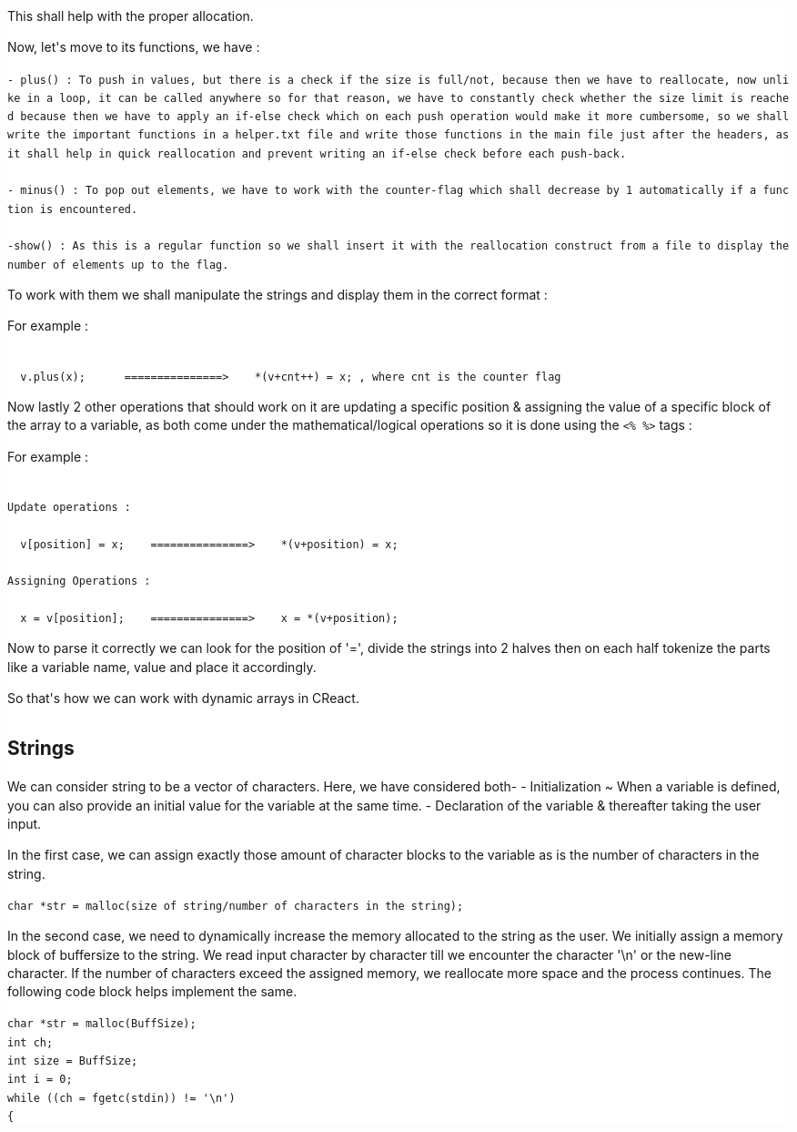 This shall help with the proper allocation.

Now, let's move to its functions, we have :

  ```
- plus() : To push in values, but there is a check if the size is full/not, because then we have to reallocate, now unlike in a loop, it can be called anywhere so for that reason, we have to constantly check whether the size limit is reached because then we have to apply an if-else check which on each push operation would make it more cumbersome, so we shall write the important functions in a helper.txt file and write those functions in the main file just after the headers, as it shall help in quick reallocation and prevent writing an if-else check before each push-back.

- minus() : To pop out elements, we have to work with the counter-flag which shall decrease by 1 automatically if a function is encountered.

-show() : As this is a regular function so we shall insert it with the reallocation construct from a file to display the number of elements up to the flag.
  ```
To work with them we shall manipulate the strings and display them in the correct format :
  
For example :
  ```

    v.plus(x);      ===============>    *(v+cnt++) = x; , where cnt is the counter flag
  ```
Now lastly 2 other operations that should work on it are updating a specific position & assigning the value of a specific block of the array to a variable, as both come under the mathematical/logical operations so it is done using the `<% %>` tags :

For example :
  ```

Update operations :

    v[position] = x;    ===============>    *(v+position) = x;

Assigning Operations :

    x = v[position];    ===============>    x = *(v+position);
  ```
Now to parse it correctly we can look for the position of '=', divide the strings into 2 halves then on each half tokenize the parts like a variable name, value and place it accordingly.

So that's how we can work with dynamic arrays in CReact.

<h2>Strings</h2>
We can consider string to be a vector of characters. Here, we have considered both- 
- Initialization ~ When a variable is defined, you can also provide an initial value for the variable at the same time.
- Declaration of the variable & thereafter taking the user input.

In the first case, we can assign exactly those amount of character blocks to the variable as is the number of characters in the string.
```
char *str = malloc(size of string/number of characters in the string);
```
In the second case, we need to dynamically increase the memory allocated to the string as the user. We initially assign a memory block of buffersize to the string. We read input character by character till we encounter the character '\n' or the new-line character. If the number of characters exceed the assigned memory, we reallocate more space and the process continues. The following code block helps implement the same.
```
char *str = malloc(BuffSize);
int ch;
int size = BuffSize;
int i = 0;
while ((ch = fgetc(stdin)) != '\n')
{
```